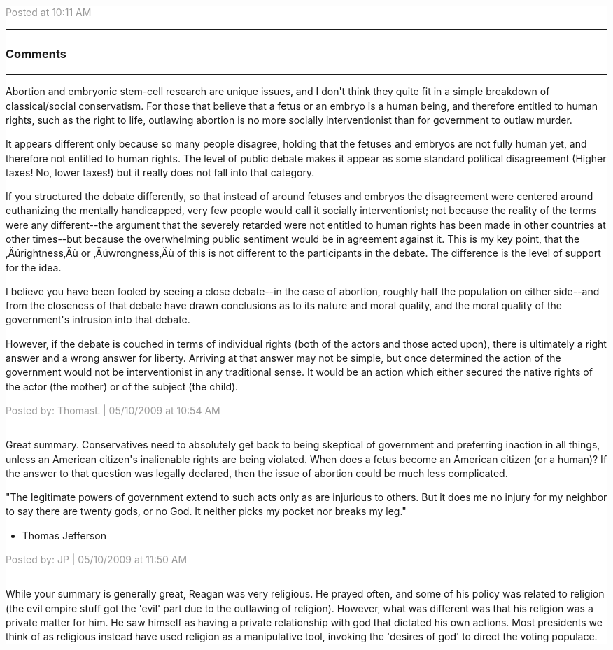 <span style="color:#999">Posted at 10:11 AM</span>



---

### Comments

---

Abortion and embryonic stem-cell research are unique issues, and I don't think they quite fit in a simple breakdown of classical/social conservatism.  For those that believe that a fetus or an embryo is a human being, and therefore entitled to human rights, such as the right to life, outlawing abortion is no more socially interventionist than for government to outlaw murder.

It appears different only because so many people disagree, holding that the fetuses and embryos are not fully human yet, and therefore not entitled to human rights.  The level of public debate makes it appear as some standard political disagreement (Higher taxes! No, lower taxes!) but it really does not fall into that category.  

If you structured the debate differently, so that instead of around fetuses and embryos the disagreement were centered around euthanizing the mentally handicapped, very few people would call it socially interventionist; not because the reality of the terms were any different--the argument that the severely retarded were not entitled to human rights has been made in other countries at other times--but because the overwhelming public sentiment would be in agreement against it.  This is my key point, that the ‚Äúrightness‚Äù or ‚Äúwrongness‚Äù of this is not different to the participants in the debate.  The difference is the level of support for the idea.

I believe you have been fooled by seeing a close debate--in the case of abortion, roughly half the population on either side--and from the closeness of that debate have drawn conclusions as to its nature and moral quality, and the moral quality of the government's intrusion into that debate.

However, if the debate is couched in terms of individual rights (both of the actors and those acted upon), there is ultimately a right answer and a wrong answer for liberty.  Arriving at that answer may not be simple, but once determined the action of the government would not be interventionist in any traditional sense.  It would be an action which either secured the native rights of the actor (the mother) or of the subject (the child).


<span style="color:#999">Posted by: ThomasL | 05/10/2009 at 10:54 AM</span>

---

Great summary.  Conservatives need to absolutely get back to being skeptical of government and preferring inaction in all things, unless an American citizen's inalienable rights are being violated.  When does a fetus become an American citizen (or a human)?  If the answer to that question was legally declared, then the issue of abortion could be much less complicated.  

"The legitimate powers of government extend to such acts only as are injurious to others. But it does me no injury for my neighbor to say there are twenty gods, or no God. It neither picks my pocket nor breaks my leg."
- Thomas Jefferson

<span style="color:#999">Posted by: JP | 05/10/2009 at 11:50 AM</span>

---

While your summary is generally great, Reagan was very religious. He prayed often, and some of his policy was related to religion (the evil empire stuff got the 'evil' part due to the outlawing of religion).  However, what was different was that his religion was a private matter for him.  He saw himself as having a private relationship with god that dictated his own actions.  Most presidents we think of as religious instead have used religion as a manipulative tool, invoking the 'desires of god' to direct the voting populace.
